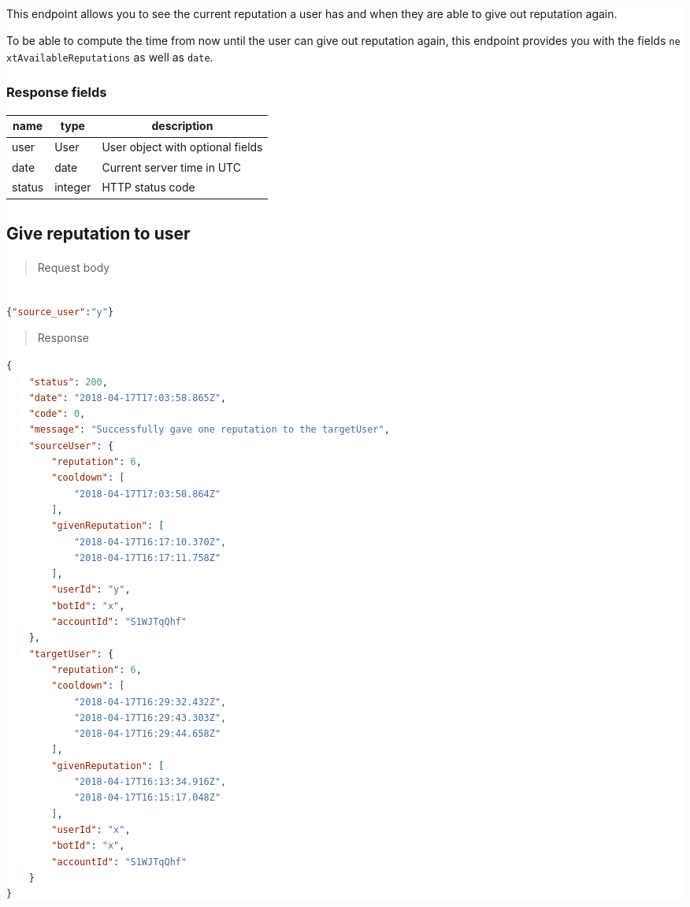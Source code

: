 This endpoint allows you to see the current reputation a user has and when they are able to give out reputation again.


To be able to compute the time from now until the user can give out reputation again, this endpoint provides you with the fields `nextAvailableReputations` as well as `date`.

### Response fields

| name   | type    | description                      |
|--------|---------|----------------------------------|
| user   | User    | User object with optional fields |
| date   | date    | Current server time in UTC       |
| status | integer | HTTP status code                 |

## Give reputation to user

>Request body

```json 

{"source_user":"y"}

```

>Response

```json
{
    "status": 200,
    "date": "2018-04-17T17:03:58.865Z",
    "code": 0,
    "message": "Successfully gave one reputation to the targetUser",
    "sourceUser": {
        "reputation": 6,
        "cooldown": [
            "2018-04-17T17:03:58.864Z"
        ],
        "givenReputation": [
            "2018-04-17T16:17:10.370Z",
            "2018-04-17T16:17:11.758Z"
        ],
        "userId": "y",
        "botId": "x",
        "accountId": "S1WJTqQhf"
    },
    "targetUser": {
        "reputation": 6,
        "cooldown": [
            "2018-04-17T16:29:32.432Z",
            "2018-04-17T16:29:43.303Z",
            "2018-04-17T16:29:44.658Z"
        ],
        "givenReputation": [
            "2018-04-17T16:13:34.916Z",
            "2018-04-17T16:15:17.048Z"
        ],
        "userId": "x",
        "botId": "x",
        "accountId": "S1WJTqQhf"
    }
}
```
